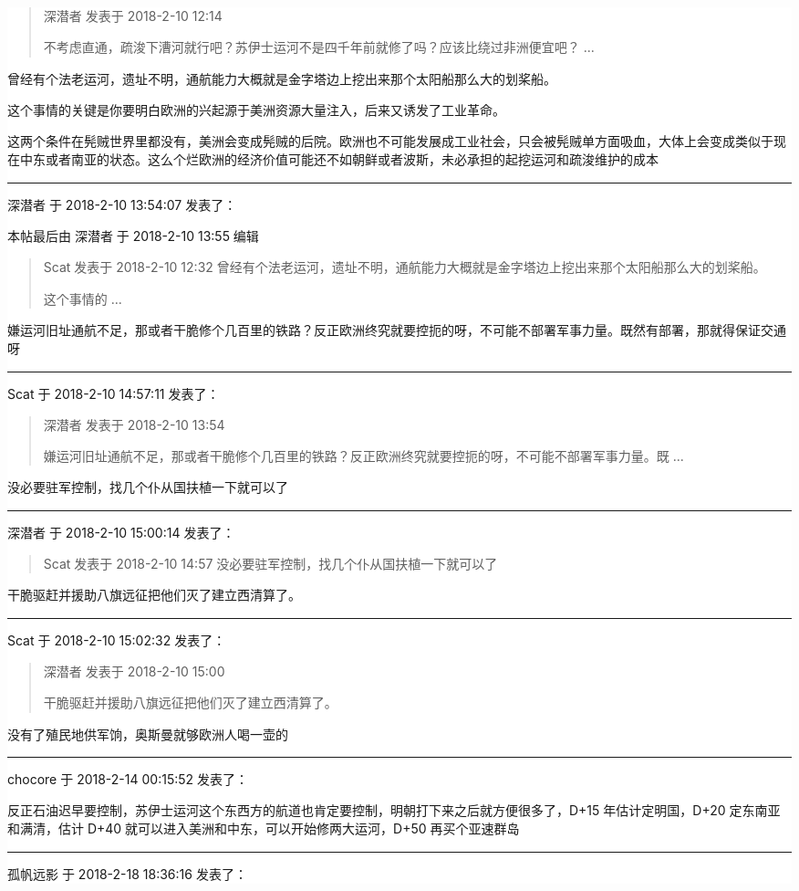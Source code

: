 > 深潜者 发表于 2018-2-10 12:14
>
> 不考虑直通，疏浚下漕河就行吧？苏伊士运河不是四千年前就修了吗？应该比绕过非洲便宜吧？ ...

曾经有个法老运河，遗址不明，通航能力大概就是金字塔边上挖出来那个太阳船那么大的划桨船。

这个事情的关键是你要明白欧洲的兴起源于美洲资源大量注入，后来又诱发了工业革命。

这两个条件在髡贼世界里都没有，美洲会变成髡贼的后院。欧洲也不可能发展成工业社会，只会被髡贼单方面吸血，大体上会变成类似于现在中东或者南亚的状态。这么个烂欧洲的经济价值可能还不如朝鲜或者波斯，未必承担的起挖运河和疏浚维护的成本

---

深潜者 于 2018-2-10 13:54:07 发表了：

本帖最后由 深潜者 于 2018-2-10 13:55 编辑

> Scat 发表于 2018-2-10 12:32 曾经有个法老运河，遗址不明，通航能力大概就是金字塔边上挖出来那个太阳船那么大的划桨船。
>
> 这个事情的 ...

嫌运河旧址通航不足，那或者干脆修个几百里的铁路？反正欧洲终究就要控扼的呀，不可能不部署军事力量。既然有部署，那就得保证交通呀

---

Scat 于 2018-2-10 14:57:11 发表了：

> 深潜者 发表于 2018-2-10 13:54
>
> 嫌运河旧址通航不足，那或者干脆修个几百里的铁路？反正欧洲终究就要控扼的呀，不可能不部署军事力量。既 ...

没必要驻军控制，找几个仆从国扶植一下就可以了

---

深潜者 于 2018-2-10 15:00:14 发表了：

> Scat 发表于 2018-2-10 14:57 没必要驻军控制，找几个仆从国扶植一下就可以了

干脆驱赶并援助八旗远征把他们灭了建立西清算了。

---

Scat 于 2018-2-10 15:02:32 发表了：

> 深潜者 发表于 2018-2-10 15:00
>
> 干脆驱赶并援助八旗远征把他们灭了建立西清算了。

没有了殖民地供军饷，奥斯曼就够欧洲人喝一壶的

---

chocore 于 2018-2-14 00:15:52 发表了：

反正石油迟早要控制，苏伊士运河这个东西方的航道也肯定要控制，明朝打下来之后就方便很多了，D+15 年估计定明国，D+20 定东南亚和满清，估计 D+40 就可以进入美洲和中东，可以开始修两大运河，D+50 再买个亚速群岛

---

孤帆远影 于 2018-2-18 18:36:16 发表了：
